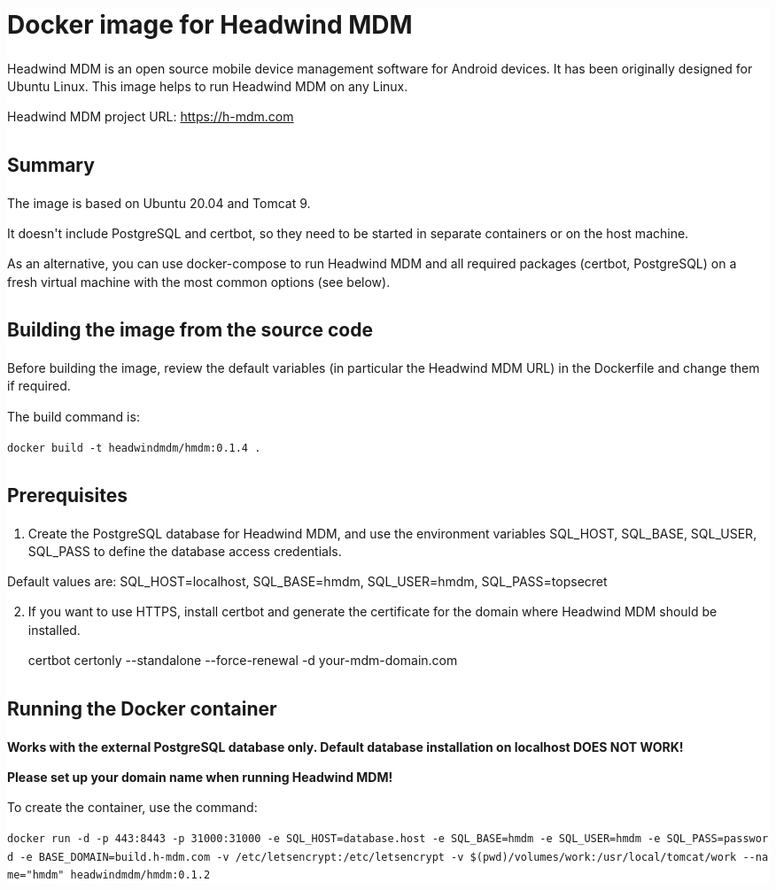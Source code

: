 # Docker image for Headwind MDM

Headwind MDM is an open source mobile device management software for Android 
devices. It has been originally designed for Ubuntu Linux. This image helps
to run Headwind MDM on any Linux.

Headwind MDM project URL: https://h-mdm.com

## Summary

The image is based on Ubuntu 20.04 and Tomcat 9.

It doesn't include PostgreSQL and certbot, so they need to be started in
separate containers or on the host machine.

As an alternative, you can use docker-compose to run Headwind MDM and all 
required packages (certbot, PostgreSQL) on a fresh virtual machine with the 
most common options (see below).

## Building the image from the source code

Before building the image, review the default variables (in particular the 
Headwind MDM URL) in the Dockerfile and change them if required.

The build command is:

    docker build -t headwindmdm/hmdm:0.1.4 .

## Prerequisites

1. Create the PostgreSQL database for Headwind MDM, and use the environment
variables SQL_HOST, SQL_BASE, SQL_USER, SQL_PASS to define the database access
credentials.

Default values are: SQL_HOST=localhost, SQL_BASE=hmdm, SQL_USER=hmdm,
SQL_PASS=topsecret

2. If you want to use HTTPS, install certbot and generate the certificate for
the domain where Headwind MDM should be installed.

    certbot certonly --standalone --force-renewal -d your-mdm-domain.com 

## Running the Docker container

**Works with the external PostgreSQL database only. Default database installation on localhost DOES NOT WORK!**

**Please set up your domain name when running Headwind MDM!**

To create the container, use the command:

    docker run -d -p 443:8443 -p 31000:31000 -e SQL_HOST=database.host -e SQL_BASE=hmdm -e SQL_USER=hmdm -e SQL_PASS=password -e BASE_DOMAIN=build.h-mdm.com -v /etc/letsencrypt:/etc/letsencrypt -v $(pwd)/volumes/work:/usr/local/tomcat/work --name="hmdm" headwindmdm/hmdm:0.1.2
